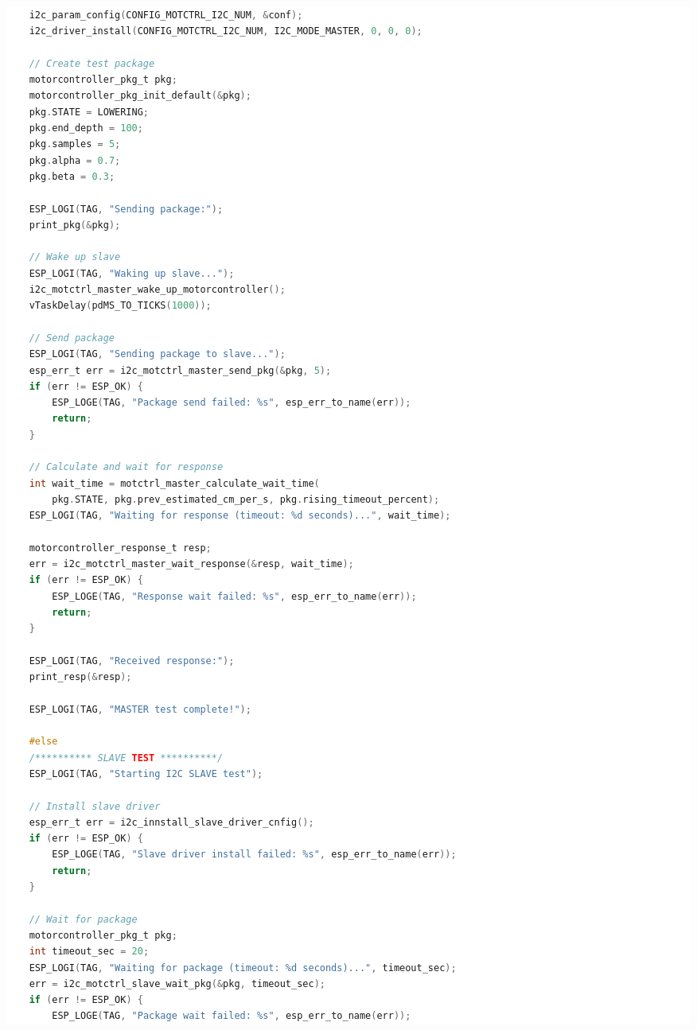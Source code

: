 ```c
    i2c_param_config(CONFIG_MOTCTRL_I2C_NUM, &conf);
    i2c_driver_install(CONFIG_MOTCTRL_I2C_NUM, I2C_MODE_MASTER, 0, 0, 0);
    
    // Create test package
    motorcontroller_pkg_t pkg;
    motorcontroller_pkg_init_default(&pkg);
    pkg.STATE = LOWERING;
    pkg.end_depth = 100;
    pkg.samples = 5;
    pkg.alpha = 0.7;
    pkg.beta = 0.3;
    
    ESP_LOGI(TAG, "Sending package:");
    print_pkg(&pkg);
    
    // Wake up slave
    ESP_LOGI(TAG, "Waking up slave...");
    i2c_motctrl_master_wake_up_motorcontroller();
    vTaskDelay(pdMS_TO_TICKS(1000));
    
    // Send package
    ESP_LOGI(TAG, "Sending package to slave...");
    esp_err_t err = i2c_motctrl_master_send_pkg(&pkg, 5);
    if (err != ESP_OK) {
        ESP_LOGE(TAG, "Package send failed: %s", esp_err_to_name(err));
        return;
    }
    
    // Calculate and wait for response
    int wait_time = motctrl_master_calculate_wait_time(
        pkg.STATE, pkg.prev_estimated_cm_per_s, pkg.rising_timeout_percent);
    ESP_LOGI(TAG, "Waiting for response (timeout: %d seconds)...", wait_time);
    
    motorcontroller_response_t resp;
    err = i2c_motctrl_master_wait_response(&resp, wait_time);
    if (err != ESP_OK) {
        ESP_LOGE(TAG, "Response wait failed: %s", esp_err_to_name(err));
        return;
    }
    
    ESP_LOGI(TAG, "Received response:");
    print_resp(&resp);
    
    ESP_LOGI(TAG, "MASTER test complete!");
    
    #else
    /********** SLAVE TEST **********/
    ESP_LOGI(TAG, "Starting I2C SLAVE test");
    
    // Install slave driver
    esp_err_t err = i2c_innstall_slave_driver_cnfig();
    if (err != ESP_OK) {
        ESP_LOGE(TAG, "Slave driver install failed: %s", esp_err_to_name(err));
        return;
    }
    
    // Wait for package
    motorcontroller_pkg_t pkg;
    int timeout_sec = 20;
    ESP_LOGI(TAG, "Waiting for package (timeout: %d seconds)...", timeout_sec);
    err = i2c_motctrl_slave_wait_pkg(&pkg, timeout_sec);
    if (err != ESP_OK) {
        ESP_LOGE(TAG, "Package wait failed: %s", esp_err_to_name(err));
```